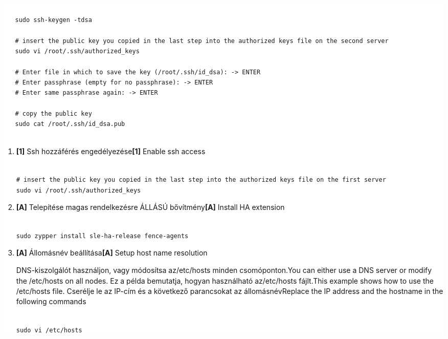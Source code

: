    <pre><code>
   sudo ssh-keygen -tdsa

   # insert the public key you copied in the last step into the authorized keys file on the second server
   sudo vi /root/.ssh/authorized_keys
   
   # Enter file in which to save the key (/root/.ssh/id_dsa): -> ENTER
   # Enter passphrase (empty for no passphrase): -> ENTER
   # Enter same passphrase again: -> ENTER
   
   # copy the public key   
   sudo cat /root/.ssh/id_dsa.pub
   </code></pre>

1. <span data-ttu-id="143ee-217">**[1]**  Ssh hozzáférés engedélyezése</span><span class="sxs-lookup"><span data-stu-id="143ee-217">**[1]** Enable ssh access</span></span>

   <pre><code>
   # insert the public key you copied in the last step into the authorized keys file on the first server
   sudo vi /root/.ssh/authorized_keys
   </code></pre>

1. <span data-ttu-id="143ee-218">**[A]**  Telepítése magas rendelkezésre ÁLLÁSÚ bővítmény</span><span class="sxs-lookup"><span data-stu-id="143ee-218">**[A]** Install HA extension</span></span>
   
   <pre><code>
   sudo zypper install sle-ha-release fence-agents
   </code></pre>

1. <span data-ttu-id="143ee-219">**[A]**  Állomásnév beállítása</span><span class="sxs-lookup"><span data-stu-id="143ee-219">**[A]** Setup host name resolution</span></span>   

   <span data-ttu-id="143ee-220">DNS-kiszolgálót használjon, vagy módosítsa az/etc/hosts minden csomóponton.</span><span class="sxs-lookup"><span data-stu-id="143ee-220">You can either use a DNS server or modify the /etc/hosts on all nodes.</span></span> <span data-ttu-id="143ee-221">Ez a példa bemutatja, hogyan használható az/etc/hosts fájlt.</span><span class="sxs-lookup"><span data-stu-id="143ee-221">This example shows how to use the /etc/hosts file.</span></span>
   <span data-ttu-id="143ee-222">Cserélje le az IP-cím és a következő parancsokat az állomásnév</span><span class="sxs-lookup"><span data-stu-id="143ee-222">Replace the IP address and the hostname in the following commands</span></span>

   <pre><code>
   sudo vi /etc/hosts
   </code></pre>
   